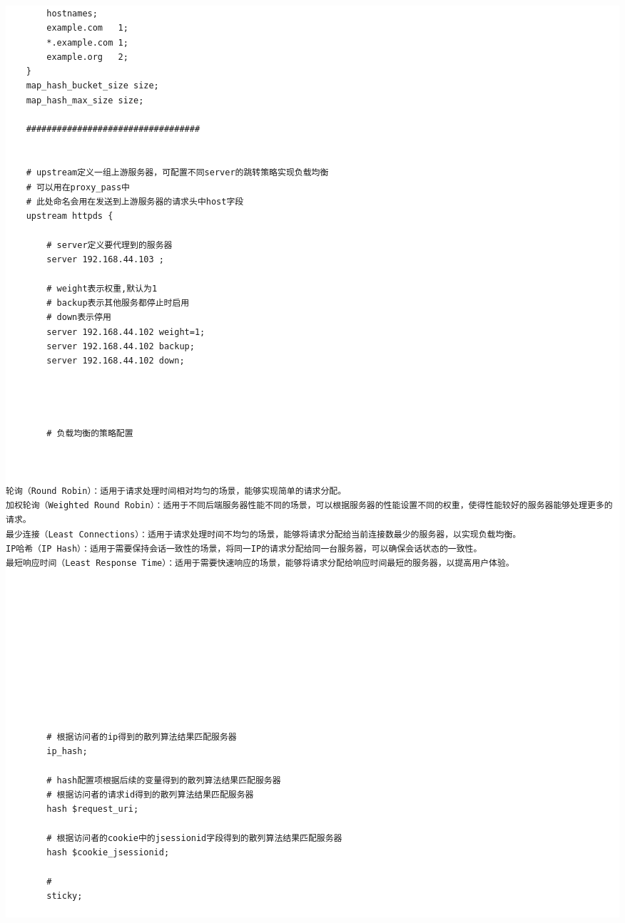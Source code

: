 ```
        hostnames;
        example.com   1;
        *.example.com 1;
        example.org   2;
    }
    map_hash_bucket_size size;
    map_hash_max_size size;

    ##################################


    # upstream定义一组上游服务器，可配置不同server的跳转策略实现负载均衡
    # 可以用在proxy_pass中
    # 此处命名会用在发送到上游服务器的请求头中host字段
    upstream httpds {

        # server定义要代理到的服务器
        server 192.168.44.103 ;

        # weight表示权重,默认为1
        # backup表示其他服务都停止时启用
        # down表示停用
        server 192.168.44.102 weight=1;
        server 192.168.44.102 backup;
        server 192.168.44.102 down;




        # 负载均衡的策略配置



轮询（Round Robin）：适用于请求处理时间相对均匀的场景，能够实现简单的请求分配。
加权轮询（Weighted Round Robin）：适用于不同后端服务器性能不同的场景，可以根据服务器的性能设置不同的权重，使得性能较好的服务器能够处理更多的请求。
最少连接（Least Connections）：适用于请求处理时间不均匀的场景，能够将请求分配给当前连接数最少的服务器，以实现负载均衡。
IP哈希（IP Hash）：适用于需要保持会话一致性的场景，将同一IP的请求分配给同一台服务器，可以确保会话状态的一致性。
最短响应时间（Least Response Time）：适用于需要快速响应的场景，能够将请求分配给响应时间最短的服务器，以提高用户体验。











        # 根据访问者的ip得到的散列算法结果匹配服务器
        ip_hash;

        # hash配置项根据后续的变量得到的散列算法结果匹配服务器
        # 根据访问者的请求id得到的散列算法结果匹配服务器
        hash $request_uri;

        # 根据访问者的cookie中的jsessionid字段得到的散列算法结果匹配服务器
        hash $cookie_jsessionid;

        # 
        sticky;


```